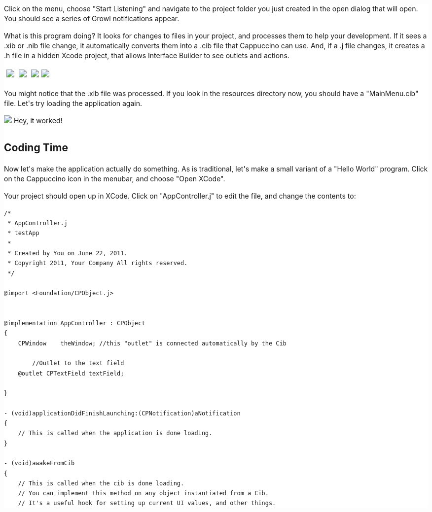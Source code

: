 Click on the menu, choose "Start Listening" and navigate to the project folder you just created in the open dialog that will open. You should see a series of Growl notifications appear. 

What is this program doing? It looks for changes to files in your project, and processes them to help your development. If it sees a .xib or .nib file change, it automatically converts them into a .cib file that Cappuccino can use. And, if a .j file changes, it creates a .h file in a hidden Xcode project, that allows Interface Builder to see outlets and actions.  

<img src="/getting-started/loadingProject.png" style="display:inline; margin-left: 5px; margin-top: 0.25em; margin-bottom: 0.25em;"/> <img src="/getting-started/loadingXib.png" style="display:inline; margin-left: 5px; margin-top: 0.25em; margin-bottom: 0.25em;"/> <img src="/getting-started/loadingAppController.png" style="display:inline; margin-left: 5px; margin-top: 0.25em; margin-bottom: 0.25em;"/><img src="/getting-started/projectLoaded.png" style="display:inline; margin-left: 5px; margin-top: 0.25em; margin-bottom: 0.25em;"/>

You might notice that the .xib file was processed. If you look in the resources directory now, you should have a "MainMenu.cib" file. Let's try loading the application again.

<img src="/getting-started/starterApp.png" style="margin-left: auto; margin-right: auto" />
Hey, it worked!

## Coding Time

Now let's make the application actually do something. As is traditional, let's make a small variant of a "Hello World" program. Click on the Cappuccino icon in the menubar, and choose "Open XCode".

Your project should open up in XCode. Click on "AppController.j" to edit the file, and change the contents to:


    /*
     * AppController.j
     * testApp
     *
     * Created by You on June 22, 2011.
     * Copyright 2011, Your Company All rights reserved.
     */

    @import <Foundation/CPObject.j>


    @implementation AppController : CPObject
    {
        CPWindow    theWindow; //this "outlet" is connected automatically by the Cib
        
            //Outlet to the text field
        @outlet CPTextField textField;

    }

    - (void)applicationDidFinishLaunching:(CPNotification)aNotification
    {
        // This is called when the application is done loading.
    }

    - (void)awakeFromCib
    {
        // This is called when the cib is done loading.
        // You can implement this method on any object instantiated from a Cib.
        // It's a useful hook for setting up current UI values, and other things.
